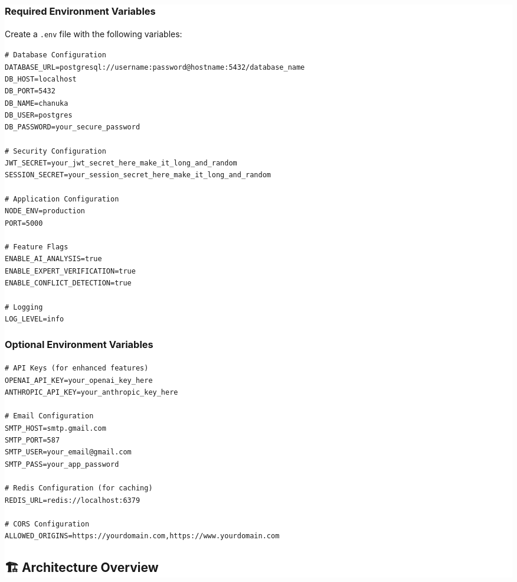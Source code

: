 ### Required Environment Variables

Create a `.env` file with the following variables:

```env
# Database Configuration
DATABASE_URL=postgresql://username:password@hostname:5432/database_name
DB_HOST=localhost
DB_PORT=5432
DB_NAME=chanuka
DB_USER=postgres
DB_PASSWORD=your_secure_password

# Security Configuration
JWT_SECRET=your_jwt_secret_here_make_it_long_and_random
SESSION_SECRET=your_session_secret_here_make_it_long_and_random

# Application Configuration
NODE_ENV=production
PORT=5000

# Feature Flags
ENABLE_AI_ANALYSIS=true
ENABLE_EXPERT_VERIFICATION=true
ENABLE_CONFLICT_DETECTION=true

# Logging
LOG_LEVEL=info
```

### Optional Environment Variables

```env
# API Keys (for enhanced features)
OPENAI_API_KEY=your_openai_key_here
ANTHROPIC_API_KEY=your_anthropic_key_here

# Email Configuration
SMTP_HOST=smtp.gmail.com
SMTP_PORT=587
SMTP_USER=your_email@gmail.com
SMTP_PASS=your_app_password

# Redis Configuration (for caching)
REDIS_URL=redis://localhost:6379

# CORS Configuration
ALLOWED_ORIGINS=https://yourdomain.com,https://www.yourdomain.com
```

## 🏗️ Architecture Overview
